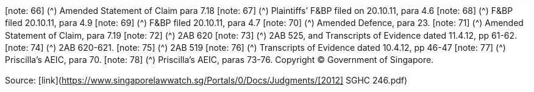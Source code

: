 
[note: 66] (^) Amended Statement of Claim para 7.18 [note: 67] (^) Plaintiffs’ F&BP filed on 20.10.11, para 4.6 [note: 68] (^) F&BP filed 20.10.11, para 4.9 [note: 69] (^) F&BP filed 20.10.11, para 4.7 [note: 70] (^) Amended Defence, para 23. [note: 71] (^) Amended Statement of Claim, para 7.19 [note: 72] (^) 2AB 620 [note: 73] (^) 2AB 525, and Transcripts of Evidence dated 11.4.12, pp 61-62. [note: 74] (^) 2AB 620-621. [note: 75] (^) 2AB 519 [note: 76] (^) Transcripts of Evidence dated 10.4.12, pp 46-47 [note: 77] (^) Priscilla’s AEIC, para 70. [note: 78] (^) Priscilla’s AEIC, paras 73-76. Copyright © Government of Singapore. 


Source: [link](https://www.singaporelawwatch.sg/Portals/0/Docs/Judgments/[2012] SGHC 246.pdf)
